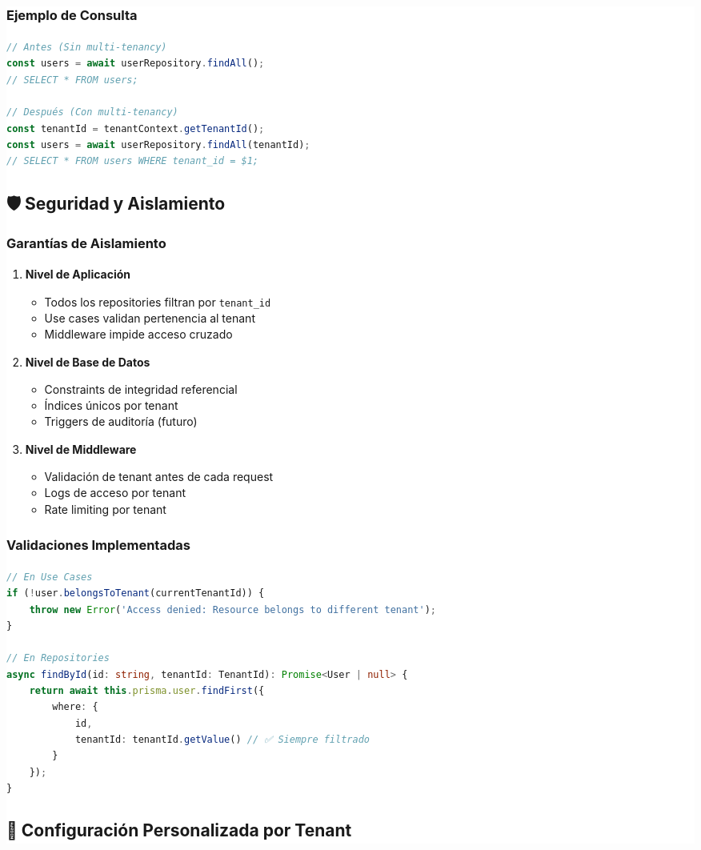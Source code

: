 ### Ejemplo de Consulta
```typescript
// Antes (Sin multi-tenancy)
const users = await userRepository.findAll();
// SELECT * FROM users;

// Después (Con multi-tenancy)  
const tenantId = tenantContext.getTenantId();
const users = await userRepository.findAll(tenantId);
// SELECT * FROM users WHERE tenant_id = $1;
```

## 🛡️ Seguridad y Aislamiento

### Garantías de Aislamiento

1. **Nivel de Aplicación**
   - Todos los repositories filtran por `tenant_id`
   - Use cases validan pertenencia al tenant
   - Middleware impide acceso cruzado

2. **Nivel de Base de Datos**
   - Constraints de integridad referencial
   - Índices únicos por tenant
   - Triggers de auditoría (futuro)

3. **Nivel de Middleware**
   - Validación de tenant antes de cada request
   - Logs de acceso por tenant
   - Rate limiting por tenant

### Validaciones Implementadas
```typescript
// En Use Cases
if (!user.belongsToTenant(currentTenantId)) {
    throw new Error('Access denied: Resource belongs to different tenant');
}

// En Repositories
async findById(id: string, tenantId: TenantId): Promise<User | null> {
    return await this.prisma.user.findFirst({
        where: { 
            id,
            tenantId: tenantId.getValue() // ✅ Siempre filtrado
        }
    });
}
```

## 🎨 Configuración Personalizada por Tenant
